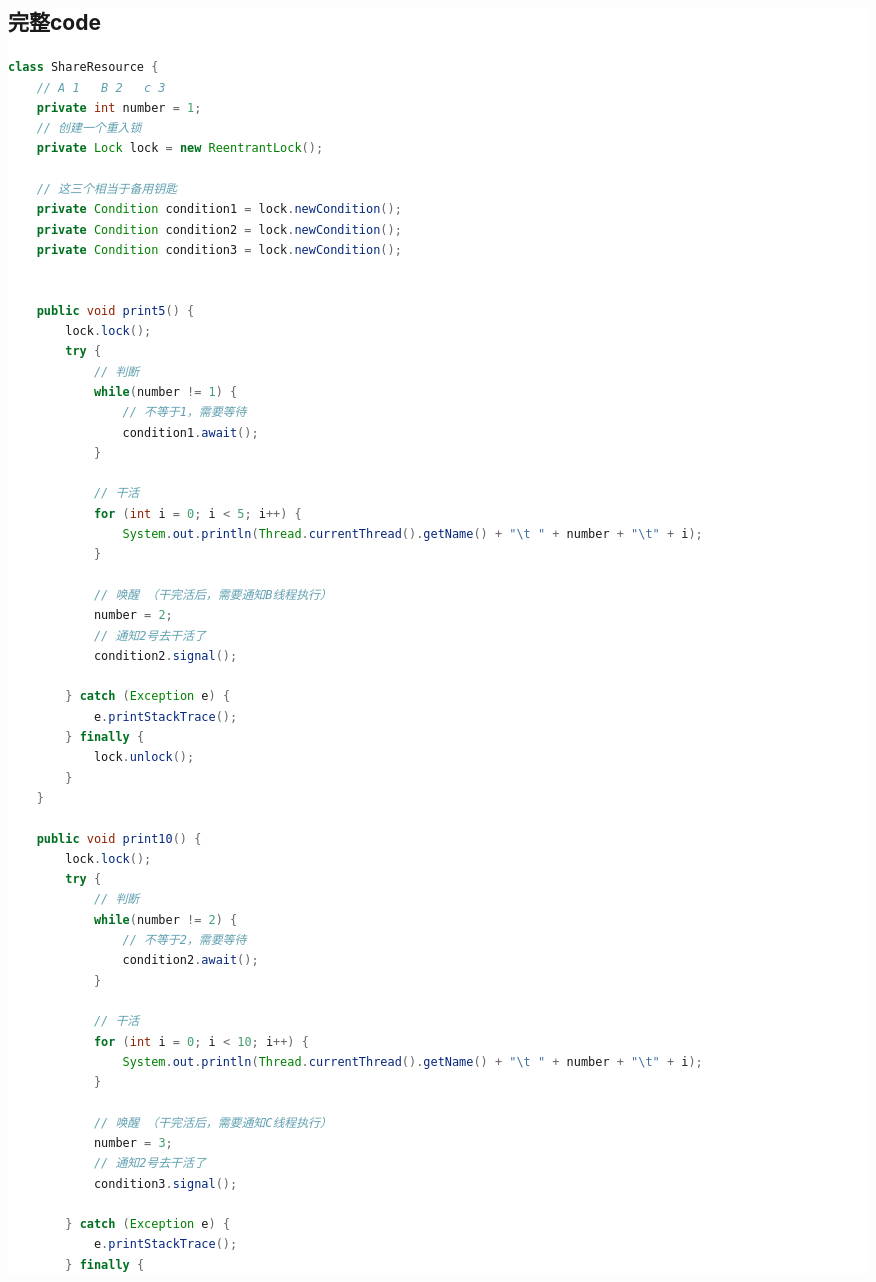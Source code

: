 ## 完整code

```java
class ShareResource {
    // A 1   B 2   c 3
    private int number = 1;
    // 创建一个重入锁
    private Lock lock = new ReentrantLock();

    // 这三个相当于备用钥匙
    private Condition condition1 = lock.newCondition();
    private Condition condition2 = lock.newCondition();
    private Condition condition3 = lock.newCondition();


    public void print5() {
        lock.lock();
        try {
            // 判断
            while(number != 1) {
                // 不等于1，需要等待
                condition1.await();
            }

            // 干活
            for (int i = 0; i < 5; i++) {
                System.out.println(Thread.currentThread().getName() + "\t " + number + "\t" + i);
            }

            // 唤醒 （干完活后，需要通知B线程执行）
            number = 2;
            // 通知2号去干活了
            condition2.signal();

        } catch (Exception e) {
            e.printStackTrace();
        } finally {
            lock.unlock();
        }
    }

    public void print10() {
        lock.lock();
        try {
            // 判断
            while(number != 2) {
                // 不等于2，需要等待
                condition2.await();
            }

            // 干活
            for (int i = 0; i < 10; i++) {
                System.out.println(Thread.currentThread().getName() + "\t " + number + "\t" + i);
            }

            // 唤醒 （干完活后，需要通知C线程执行）
            number = 3;
            // 通知2号去干活了
            condition3.signal();

        } catch (Exception e) {
            e.printStackTrace();
        } finally {
```